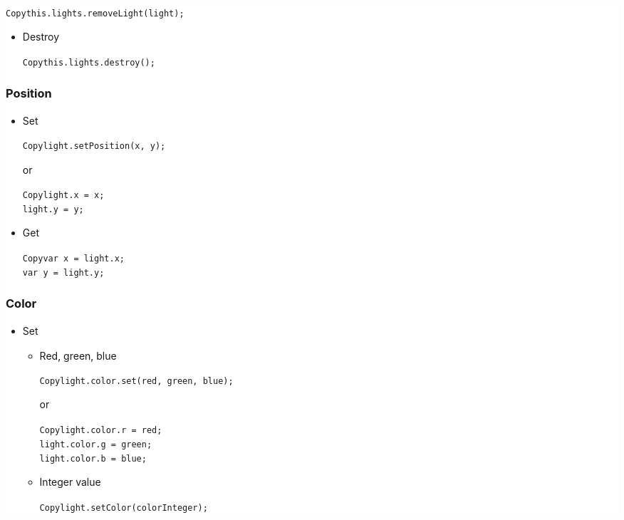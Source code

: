   ```
  Copythis.lights.removeLight(light);

  ```
* Destroy

  ```
  Copythis.lights.destroy();

  ```

### Position

* Set

  ```
  Copylight.setPosition(x, y);

  ```

  or

  ```
  Copylight.x = x;
  light.y = y;

  ```
* Get

  ```
  Copyvar x = light.x;
  var y = light.y;

  ```

### Color

* Set

  + Red, green, blue

    ```
    Copylight.color.set(red, green, blue);

    ```

    or

    ```
    Copylight.color.r = red;
    light.color.g = green;
    light.color.b = blue;

    ```
  + Integer value

    ```
    Copylight.setColor(colorInteger);
